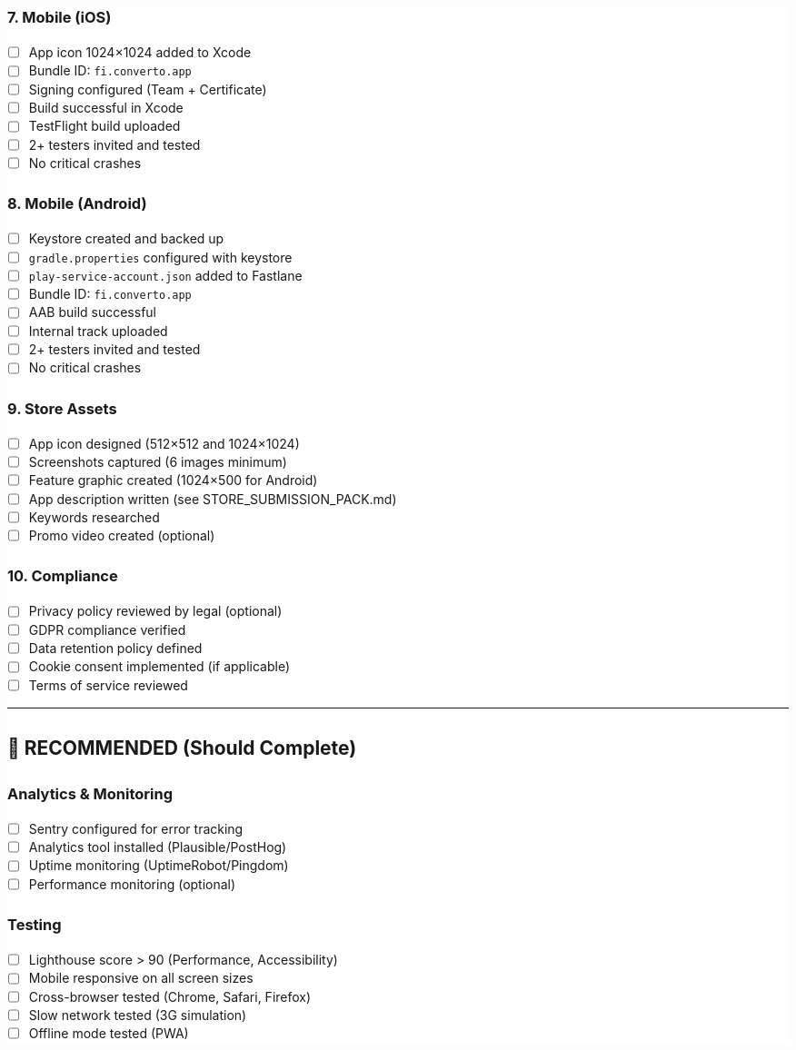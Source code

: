 ### 7. Mobile (iOS)
- [ ] App icon 1024×1024 added to Xcode
- [ ] Bundle ID: `fi.converto.app`
- [ ] Signing configured (Team + Certificate)
- [ ] Build successful in Xcode
- [ ] TestFlight build uploaded
- [ ] 2+ testers invited and tested
- [ ] No critical crashes

### 8. Mobile (Android)
- [ ] Keystore created and backed up
- [ ] `gradle.properties` configured with keystore
- [ ] `play-service-account.json` added to Fastlane
- [ ] Bundle ID: `fi.converto.app`
- [ ] AAB build successful
- [ ] Internal track uploaded
- [ ] 2+ testers invited and tested
- [ ] No critical crashes

### 9. Store Assets
- [ ] App icon designed (512×512 and 1024×1024)
- [ ] Screenshots captured (6 images minimum)
- [ ] Feature graphic created (1024×500 for Android)
- [ ] App description written (see STORE_SUBMISSION_PACK.md)
- [ ] Keywords researched
- [ ] Promo video created (optional)

### 10. Compliance
- [ ] Privacy policy reviewed by legal (optional)
- [ ] GDPR compliance verified
- [ ] Data retention policy defined
- [ ] Cookie consent implemented (if applicable)
- [ ] Terms of service reviewed

---

## 🔧 RECOMMENDED (Should Complete)

### Analytics & Monitoring
- [ ] Sentry configured for error tracking
- [ ] Analytics tool installed (Plausible/PostHog)
- [ ] Uptime monitoring (UptimeRobot/Pingdom)
- [ ] Performance monitoring (optional)

### Testing
- [ ] Lighthouse score > 90 (Performance, Accessibility)
- [ ] Mobile responsive on all screen sizes
- [ ] Cross-browser tested (Chrome, Safari, Firefox)
- [ ] Slow network tested (3G simulation)
- [ ] Offline mode tested (PWA)
